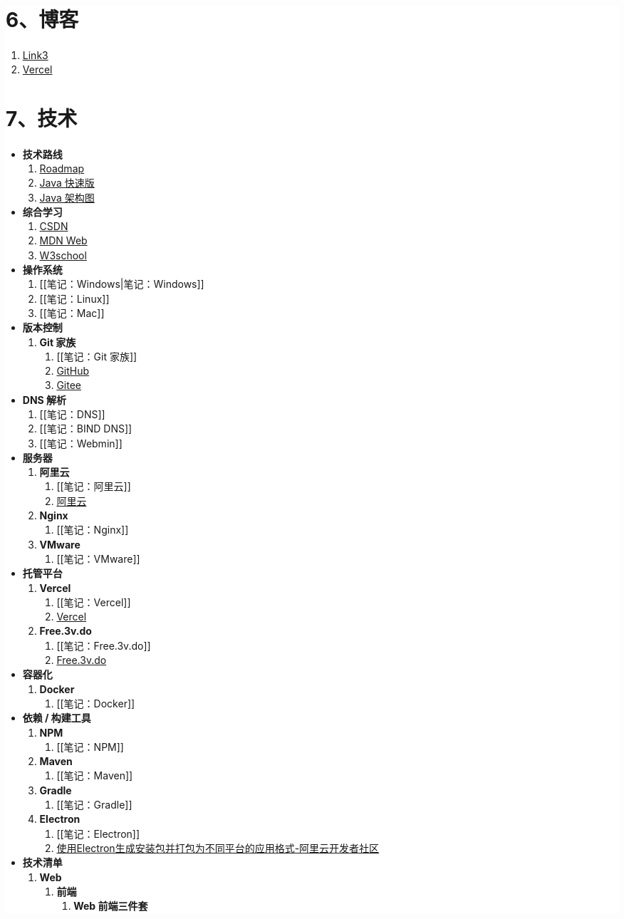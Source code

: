 
# 6、博客
1. [Link3](https://link3.cc/user)
2. [Vercel](https://www.wangjia.xin/blog)


# 7、技术
- **技术路线**
	1. [Roadmap](https://roadmap.sh/)
	2. [Java 快速版](obsidian://open?vault=%E6%88%91%E7%9A%84%E7%AC%94%E8%AE%B0&file=1%E3%80%81Attachement%2Fjava%E5%AD%A6%E4%B9%A0%E8%B7%AF%E7%BA%BF%EF%BC%88%E5%BF%AB%E9%80%9F%E7%89%88%EF%BC%89.jpg)
	3. [Java 架构图](obsidian://open?vault=%E6%88%91%E7%9A%84%E7%AC%94%E8%AE%B0&file=1%E3%80%81Attachement%2Fjava%20%E6%9E%B6%E6%9E%84%E5%9B%BE.png)
- **综合学习**
	1. [CSDN](https://www.csdn.net/)
	2. [MDN Web](https://developer.mozilla.org/zh-CN/)
	3. [W3school](https://www.w3school.com.cn/index.html)
- **操作系统**
	1. [[笔记：Windows|笔记：Windows]]
	2. [[笔记：Linux]]
	3. [[笔记：Mac]]
- **版本控制**
	1. **Git 家族**
		1. [[笔记：Git 家族]]
		2. [GitHub](https://github.com/)
		3. [Gitee](https://gitee.com/)
- **DNS 解析**
	1. [[笔记：DNS]]
	2. [[笔记：BIND DNS]]
	3. [[笔记：Webmin]]
- **服务器**
	1. **阿里云**
		1. [[笔记：阿里云]]
		2. [阿里云](https://university.aliyun.com/)
	2. **Nginx**
		1. [[笔记：Nginx]]
	3. **VMware**
		1. [[笔记：VMware]]
- **托管平台**
	1. **Vercel**
		1. [[笔记：Vercel]]
		2. [Vercel](https://vercel.com/)
	2. **Free.3v.do**
		1. [[笔记：Free.3v.do]]
		2. [Free.3v.do](https://free.3v.do/member/index.asp)
- **容器化**
	1. **Docker**
		1. [[笔记：Docker]]
- **依赖 / 构建工具**
	1. **NPM**
		1. [[笔记：NPM]]
	2. **Maven**
		1. [[笔记：Maven]]
	3. **Gradle**
		1. [[笔记：Gradle]]
	4. **Electron**
		1. [[笔记：Electron]]
		2. [使用Electron生成安装包并打包为不同平台的应用格式-阿里云开发者社区](https://developer.aliyun.com/article/1271332)
- **技术清单**
	1. **Web**
		1. **前端**
			1. **Web 前端三件套**